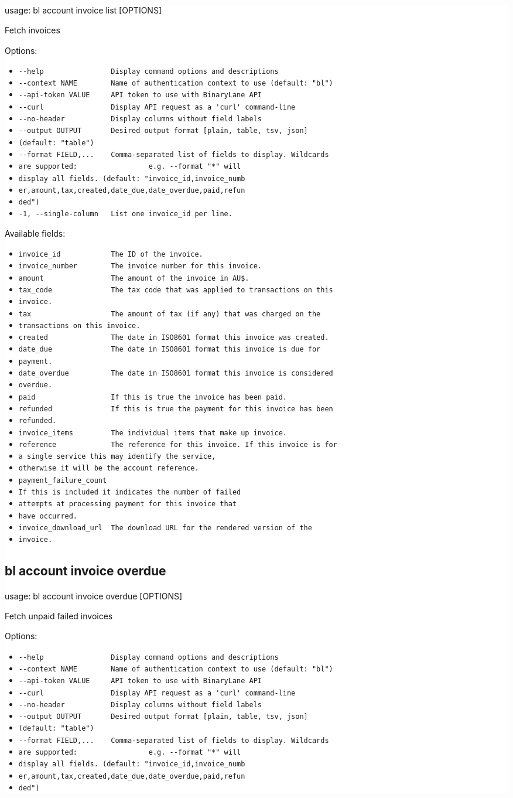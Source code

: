 usage: bl account invoice list [OPTIONS] 

Fetch invoices

Options:
- `--help                Display command options and descriptions`
- `--context NAME        Name of authentication context to use (default: "bl")`
- `--api-token VALUE     API token to use with BinaryLane API`
- `--curl                Display API request as a 'curl' command-line`
- `--no-header           Display columns without field labels`
- `--output OUTPUT       Desired output format [plain, table, tsv, json]`
- `(default: "table")`
- `--format FIELD,...    Comma-separated list of fields to display. Wildcards`
- `are supported:                 e.g. --format "*" will`
- `display all fields. (default: "invoice_id,invoice_numb`
- `er,amount,tax,created,date_due,date_overdue,paid,refun`
- `ded")`
- `-1, --single-column   List one invoice_id per line.`

Available fields:
- `invoice_id            The ID of the invoice.`
- `invoice_number        The invoice number for this invoice.`
- `amount                The amount of the invoice in AU$.`
- `tax_code              The tax code that was applied to transactions on this`
- `invoice.`
- `tax                   The amount of tax (if any) that was charged on the`
- `transactions on this invoice.`
- `created               The date in ISO8601 format this invoice was created.`
- `date_due              The date in ISO8601 format this invoice is due for`
- `payment.`
- `date_overdue          The date in ISO8601 format this invoice is considered`
- `overdue.`
- `paid                  If this is true the invoice has been paid.`
- `refunded              If this is true the payment for this invoice has been`
- `refunded.`
- `invoice_items         The individual items that make up invoice.`
- `reference             The reference for this invoice. If this invoice is for`
- `a single service this may identify the service,`
- `otherwise it will be the account reference.`
- `payment_failure_count`
- `If this is included it indicates the number of failed`
- `attempts at processing payment for this invoice that`
- `have occurred.`
- `invoice_download_url  The download URL for the rendered version of the`
- `invoice.`


## bl account invoice overdue

usage: bl account invoice overdue [OPTIONS] 

Fetch unpaid failed invoices

Options:
- `--help                Display command options and descriptions`
- `--context NAME        Name of authentication context to use (default: "bl")`
- `--api-token VALUE     API token to use with BinaryLane API`
- `--curl                Display API request as a 'curl' command-line`
- `--no-header           Display columns without field labels`
- `--output OUTPUT       Desired output format [plain, table, tsv, json]`
- `(default: "table")`
- `--format FIELD,...    Comma-separated list of fields to display. Wildcards`
- `are supported:                 e.g. --format "*" will`
- `display all fields. (default: "invoice_id,invoice_numb`
- `er,amount,tax,created,date_due,date_overdue,paid,refun`
- `ded")`